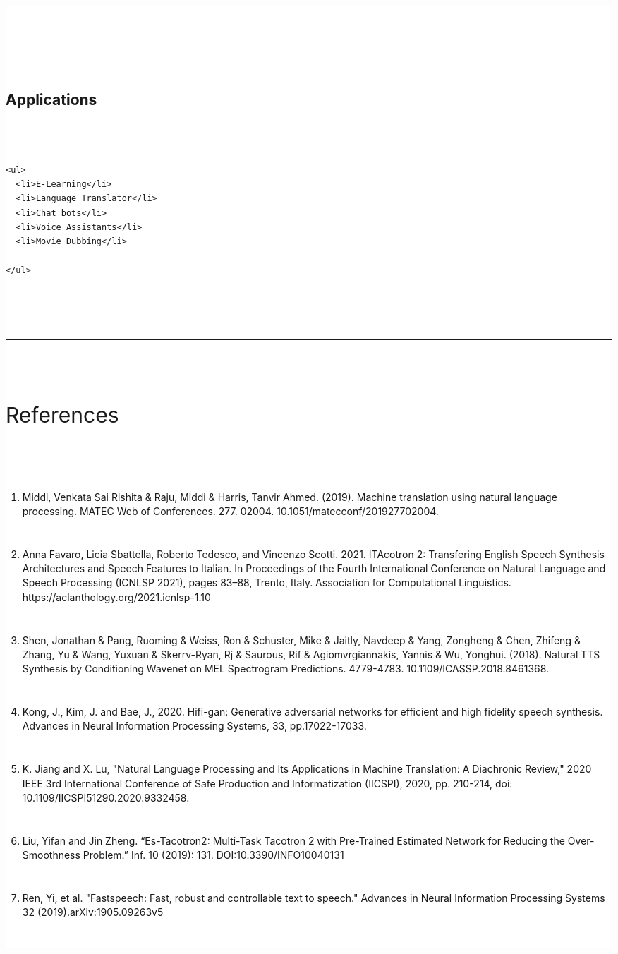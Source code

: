   </div>
  <div class="content1">
    <br>
    <hr>
    </div>
  <div class="middle2">
    <br>
    <br>
    <h2>Applications</h2>
    <br>
    <br>
    
    <ul>
      <li>E-Learning</li>
      <li>Language Translator</li>
      <li>Chat bots</li>
      <li>Voice Assistants</li>
      <li>Movie Dubbing</li>
      
    </ul>
  </div>


        
</main>

<br>
<br>
<div class="content1">
  <br>
  <hr>
  </div>
  <div class="content1">
    <br>
    <br>
    <p style='font-size:30px;'>References&nbsp;&nbsp;&nbsp;&nbsp;&nbsp;&nbsp;&nbsp;&nbsp;&nbsp;&nbsp;&nbsp;&nbsp;&nbsp;&nbsp;&nbsp;&nbsp;&nbsp;&nbsp;&nbsp;&nbsp;&nbsp;&nbsp;&nbsp;&nbsp;&nbsp;&nbsp;</p>
    <br>
    <br>
  </div>
 <div class="middle3">
  <ol><li>Middi, Venkata Sai Rishita & Raju, Middi & Harris, Tanvir Ahmed. (2019). Machine 
    translation using natural language processing. MATEC Web of Conferences. 277. 02004. 
    10.1051/matecconf/201927702004.</li><br><br>
     <li>Anna Favaro, Licia Sbattella, Roberto Tedesco, and Vincenzo Scotti. 2021. ITAcotron 2: 
    Transfering English Speech Synthesis Architectures and Speech Features to Italian. In 
    Proceedings of the Fourth International Conference on Natural Language and Speech 
    Processing (ICNLSP 2021), pages 83–88, Trento, Italy. Association for Computational 
    Linguistics. https://aclanthology.org/2021.icnlsp-1.10</li><br><br>
     <li>Shen, Jonathan & Pang, Ruoming & Weiss, Ron & Schuster, Mike & Jaitly, Navdeep & 
    Yang, Zongheng & Chen, Zhifeng & Zhang, Yu & Wang, Yuxuan & Skerrv-Ryan, Rj & 
    Saurous, Rif & Agiomvrgiannakis, Yannis & Wu, Yonghui. (2018). Natural TTS Synthesis 
    by Conditioning Wavenet on MEL Spectrogram Predictions. 4779-4783. 
    10.1109/ICASSP.2018.8461368.</li><br><br>
     <li>Kong, J., Kim, J. and Bae, J., 2020. Hifi-gan: Generative adversarial networks for efficient 
    and high fidelity speech synthesis. Advances in Neural Information Processing Systems, 33, 
    pp.17022-17033.</li><br><br>
    <li>K. Jiang and X. Lu, "Natural Language Processing and Its Applications in Machine 
    Translation: A Diachronic Review," 2020 IEEE 3rd International Conference of Safe 
    Production and Informatization (IICSPI), 2020, pp. 210-214, doi: 
    10.1109/IICSPI51290.2020.9332458.</li><br><br>
     <li>Liu, Yifan and Jin Zheng. “Es-Tacotron2: Multi-Task Tacotron 2 with Pre-Trained 
    Estimated Network for Reducing the Over-Smoothness Problem.” Inf. 10 (2019): 131. 
    DOI:10.3390/INFO10040131</li><br><br>
    <li>Ren, Yi, et al. "Fastspeech: Fast, robust and controllable text to speech." Advances in 
    Neural Information Processing Systems 32 (2019).arXiv:1905.09263v5</li><br><br>